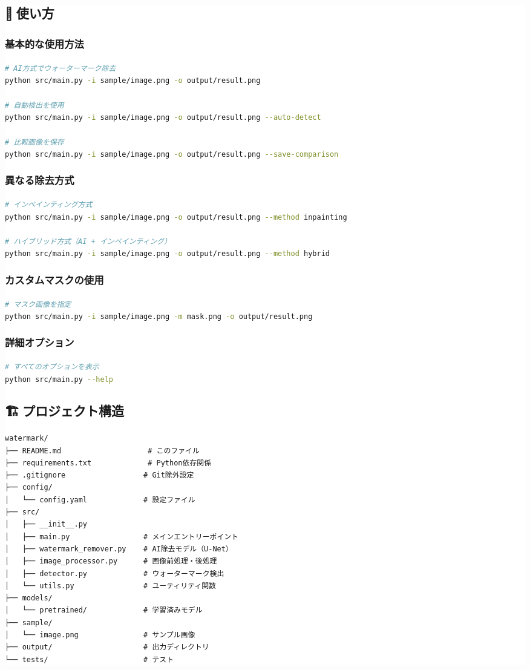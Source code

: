 ## 📖 使い方

### 基本的な使用方法

```bash
# AI方式でウォーターマーク除去
python src/main.py -i sample/image.png -o output/result.png

# 自動検出を使用
python src/main.py -i sample/image.png -o output/result.png --auto-detect

# 比較画像を保存
python src/main.py -i sample/image.png -o output/result.png --save-comparison
```

### 異なる除去方式

```bash
# インペインティング方式
python src/main.py -i sample/image.png -o output/result.png --method inpainting

# ハイブリッド方式（AI + インペインティング）
python src/main.py -i sample/image.png -o output/result.png --method hybrid
```

### カスタムマスクの使用

```bash
# マスク画像を指定
python src/main.py -i sample/image.png -m mask.png -o output/result.png
```

### 詳細オプション

```bash
# すべてのオプションを表示
python src/main.py --help
```

## 🏗️ プロジェクト構造

```
watermark/
├── README.md                    # このファイル
├── requirements.txt             # Python依存関係
├── .gitignore                  # Git除外設定
├── config/
│   └── config.yaml             # 設定ファイル
├── src/
│   ├── __init__.py
│   ├── main.py                 # メインエントリーポイント
│   ├── watermark_remover.py    # AI除去モデル（U-Net）
│   ├── image_processor.py      # 画像前処理・後処理
│   ├── detector.py             # ウォーターマーク検出
│   └── utils.py                # ユーティリティ関数
├── models/
│   └── pretrained/             # 学習済みモデル
├── sample/
│   └── image.png               # サンプル画像
├── output/                     # 出力ディレクトリ
└── tests/                      # テスト
```

